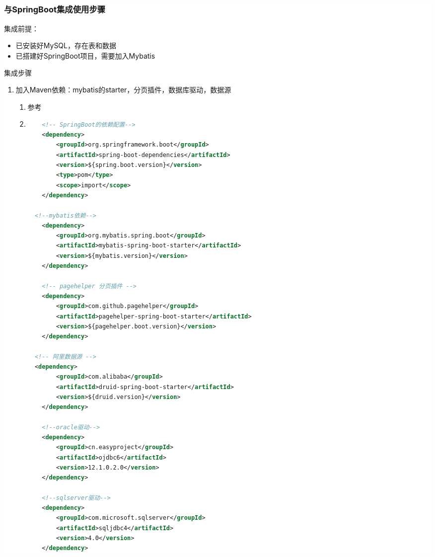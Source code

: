 

### 与SpringBoot集成使用步骤

集成前提：

- 已安装好MySQL，存在表和数据
- 已搭建好SpringBoot项目，需要加入Mybatis

集成步骤

1. 加入Maven依赖：mybatis的starter，分页插件，数据库驱动，数据源

   1. 参考

   2. ```xml
          <!-- SpringBoot的依赖配置-->
          <dependency>
              <groupId>org.springframework.boot</groupId>
              <artifactId>spring-boot-dependencies</artifactId>
              <version>${spring.boot.version}</version>
              <type>pom</type>
              <scope>import</scope>
          </dependency>    
      
      	<!--mybatis依赖-->
          <dependency>
              <groupId>org.mybatis.spring.boot</groupId>
              <artifactId>mybatis-spring-boot-starter</artifactId>
              <version>${mybatis.version}</version>
          </dependency>
      
          <!-- pagehelper 分页插件 -->
          <dependency>
              <groupId>com.github.pagehelper</groupId>
              <artifactId>pagehelper-spring-boot-starter</artifactId>
              <version>${pagehelper.boot.version}</version>
          </dependency>
      
      	<!-- 阿里数据源 -->
      	<dependency>
              <groupId>com.alibaba</groupId>
              <artifactId>druid-spring-boot-starter</artifactId>
              <version>${druid.version}</version>
          </dependency>
      
          <!--oracle驱动-->
          <dependency>
              <groupId>cn.easyproject</groupId>
              <artifactId>ojdbc6</artifactId>
              <version>12.1.0.2.0</version>
          </dependency>
      
          <!--sqlserver驱动-->
          <dependency>
              <groupId>com.microsoft.sqlserver</groupId>
              <artifactId>sqljdbc4</artifactId>
              <version>4.0</version>
          </dependency>
      ```
